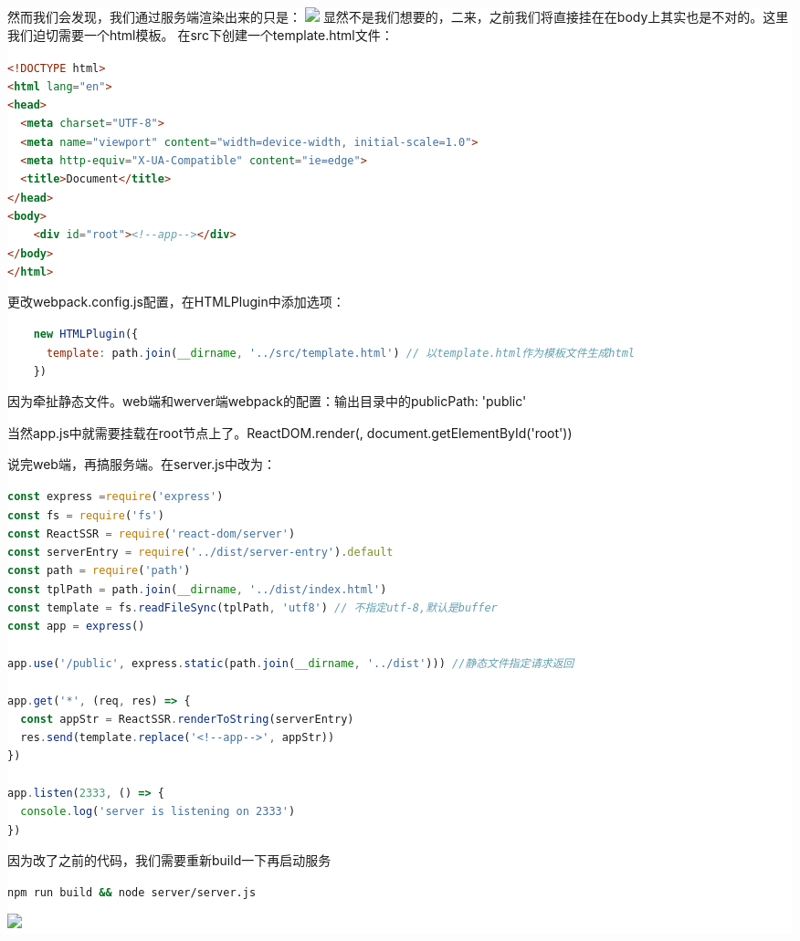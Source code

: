 然而我们会发现，我们通过服务端渲染出来的只是：
![](/assets/blogImg/20180317-4.png)
显然不是我们想要的，二来，之前我们将<App/>直接挂在在body上其实也是不对的。这里我们迫切需要一个html模板。
在src下创建一个template.html文件：
```html
<!DOCTYPE html>
<html lang="en">
<head>
  <meta charset="UTF-8">
  <meta name="viewport" content="width=device-width, initial-scale=1.0">
  <meta http-equiv="X-UA-Compatible" content="ie=edge">
  <title>Document</title>
</head>
<body>
    <div id="root"><!--app--></div>
</body>
</html>
```
更改webpack.config.js配置，在HTMLPlugin中添加选项：
```javascript
    new HTMLPlugin({
      template: path.join(__dirname, '../src/template.html') // 以template.html作为模板文件生成html
    })   
```
因为牵扯静态文件。web端和werver端webpack的配置：输出目录中的publicPath: 'public'

当然app.js中就需要挂载在root节点上了。ReactDOM.render(<App />, document.getElementById('root'))

说完web端，再搞服务端。在server.js中改为：
```javascript
const express =require('express')
const fs = require('fs')
const ReactSSR = require('react-dom/server')
const serverEntry = require('../dist/server-entry').default
const path = require('path')
const tplPath = path.join(__dirname, '../dist/index.html')
const template = fs.readFileSync(tplPath, 'utf8') // 不指定utf-8,默认是buffer
const app = express()

app.use('/public', express.static(path.join(__dirname, '../dist'))) //静态文件指定请求返回

app.get('*', (req, res) => {
  const appStr = ReactSSR.renderToString(serverEntry)
  res.send(template.replace('<!--app-->', appStr))
})

app.listen(2333, () => {
  console.log('server is listening on 2333')
})

```
因为改了之前的代码，我们需要重新build一下再启动服务
```bash
npm run build && node server/server.js
```
![](/assets/blogImg/20180317-5.png)
